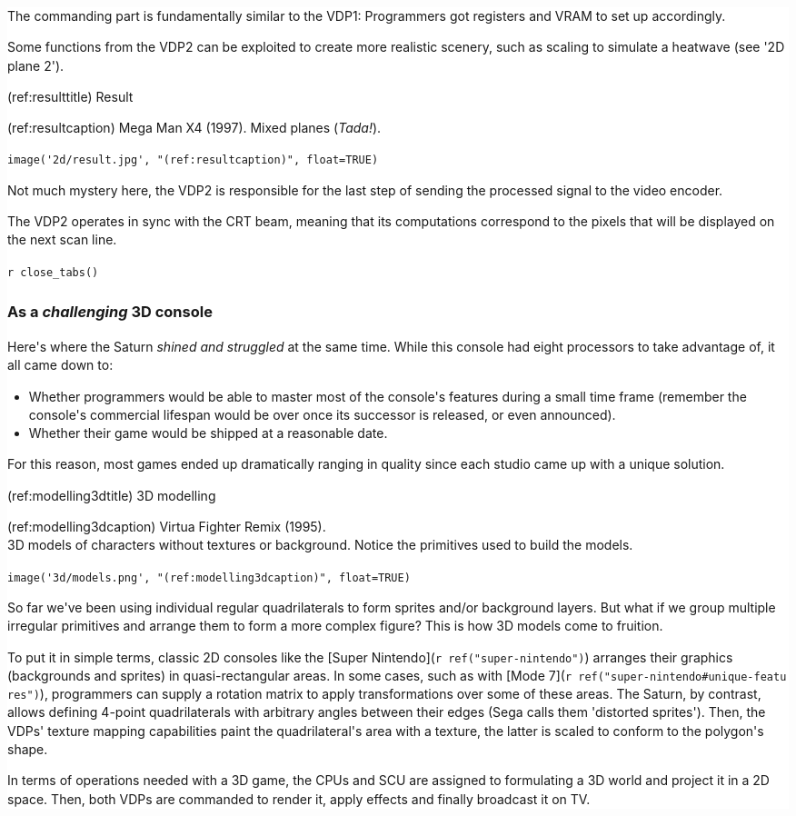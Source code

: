 The commanding part is fundamentally similar to the VDP1: Programmers got registers and VRAM to set up accordingly.

Some functions from the VDP2 can be exploited to create more realistic scenery, such as scaling to simulate a heatwave (see '2D plane 2').

(ref:resulttitle) Result

(ref:resultcaption) Mega Man X4 (1997). Mixed planes (_Tada!_).

```{r fig.cap="(ref:resultcaption)", fig.align='center', tab.title="(ref:resulttitle)", tab.last=TRUE}
image('2d/result.jpg', "(ref:resultcaption)", float=TRUE)
```

Not much mystery here, the VDP2 is responsible for the last step of sending the processed signal to the video encoder.

The VDP2 operates in sync with the CRT beam, meaning that its computations correspond to the pixels that will be displayed on the next scan line.

`r close_tabs()`

### As a *challenging* 3D console

Here's where the Saturn *shined and struggled* at the same time. While this console had eight processors to take advantage of, it all came down to:

- Whether programmers would be able to master most of the console's features during a small time frame (remember the console's commercial lifespan would be over once its successor is released, or even announced).
- Whether their game would be shipped at a reasonable date.

For this reason, most games ended up dramatically ranging in quality since each studio came up with a unique solution.

(ref:modelling3dtitle) 3D modelling

(ref:modelling3dcaption) Virtua Fighter Remix (1995).<br>3D models of characters without textures or background. Notice the primitives used to build the models.

```{r fig.cap="(ref:modelling3dcaption)", fig.align='center', tab.title="(ref:modelling3dtitle)", tab.first=TRUE, tab.active=TRUE}
image('3d/models.png', "(ref:modelling3dcaption)", float=TRUE)
```

So far we've been using individual regular quadrilaterals to form sprites and/or background layers. But what if we group multiple irregular primitives and arrange them to form a more complex figure? This is how 3D models come to fruition.

To put it in simple terms, classic 2D consoles like the [Super Nintendo](`r ref("super-nintendo")`) arranges their graphics (backgrounds and sprites) in quasi-rectangular areas. In some cases, such as with [Mode 7](`r ref("super-nintendo#unique-features")`), programmers can supply a rotation matrix to apply transformations over some of these areas. The Saturn, by contrast, allows defining 4-point quadrilaterals with arbitrary angles between their edges (Sega calls them 'distorted sprites'). Then, the VDPs' texture mapping capabilities paint the quadrilateral's area with a texture, the latter is scaled to conform to the polygon's shape.

In terms of operations needed with a 3D game, the CPUs and SCU are assigned to formulating a 3D world and project it in a 2D space. Then, both VDPs are commanded to render it, apply effects and finally broadcast it on TV.
